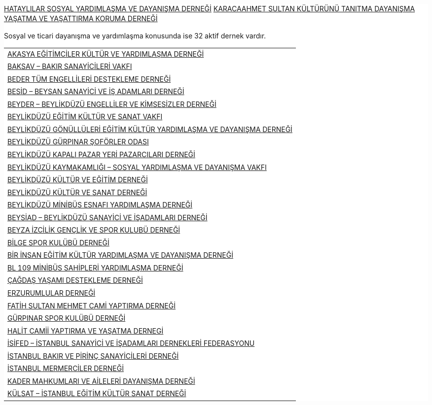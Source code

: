 [HATAYLILAR SOSYAL YARDIMLAŞMA VE DAYANIŞMA DERNEĞİ](http://rehber.11880.com.tr/details/3j7j6k0_dg55_1677h0i40cj473f0i05?what=dernek%20ve%20vak%C4%B1flar&where=istanbul%20beylikd%C3%BCz%C3%BC) [KARACAAHMET SULTAN KÜLTÜRÜNÜ TANITMA DAYANIŞMA YAŞATMA VE YAŞATTIRMA KORUMA DERNEĞİ](http://rehber.11880.com.tr/details/6k0a0acbdgdd46b3de0g677eb_64a3b2?what=dernek%20ve%20vak%C4%B1flar&where=istanbul%20beylikd%C3%BCz%C3%BC)

Sosyal ve ticari dayanışma ve yardımlaşma konusunda ise 32 aktif dernek vardır.

|     |
| --- |
| [AKASYA EĞİTİMCİLER KÜLTÜR VE YARDIMLAŞMA DERNEĞİ](http://rehber.11880.com.tr/details/6g6e7h20434_035gb7_0d6c7aja00_ab?what=dernek%20ve%20vak%C4%B1flar&where=istanbul%20beylikd%C3%BCz%C3%BC) |
| [BAKSAV – BAKIR SANAYİCİLERİ VAKFI](http://rehber.11880.com.tr/details/bhd2566a472c5e14de_54i5a31_71cca?what=dernek%20ve%20vak%C4%B1flar&where=istanbul%20beylikd%C3%BCz%C3%BC) |
| [BEDER TÜM ENGELLİLERİ DESTEKLEME DERNEĞİ](http://rehber.11880.com.tr/details/a23_ce_id5665001056a03bb_4c1df06?what=dernek%20ve%20vak%C4%B1flar&where=istanbul%20beylikd%C3%BCz%C3%BC) |
| [BESİD – BEYSAN SANAYİCİ VE İŞ ADAMLARI DERNEĞİ](http://rehber.11880.com.tr/details/41a76i3g060j5hc6c5deaedcbc04_2bj?what=dernek%20ve%20vak%C4%B1flar&where=istanbul%20beylikd%C3%BCz%C3%BC) |
| [BEYDER – BEYLİKDÜZÜ ENGELLİLER VE KİMSESİZLER DERNEĞİ](http://rehber.11880.com.tr/details/40_13g6j4c6a46735j_h1g5j_3c44e7c?what=dernek%20ve%20vak%C4%B1flar&where=istanbul%20beylikd%C3%BCz%C3%BC) |
| [BEYLİKDÜZÜ EĞİTİM KÜLTÜR VE SANAT VAKFI](http://rehber.11880.com.tr/details/5fca2cc4757_afd05a7jb3cg1iagbcb1?what=dernek%20ve%20vak%C4%B1flar&where=istanbul%20beylikd%C3%BCz%C3%BC) |
| [BEYLİKDÜZÜ GÖNÜLLÜLERİ EĞİTİM KÜLTÜR YARDIMLAŞMA VE DAYANIŞMA DERNEĞİ](http://rehber.11880.com.tr/details/4a6daj22057663cd1b2f2i7020a5c2dd?what=dernek%20ve%20vak%C4%B1flar&where=istanbul%20beylikd%C3%BCz%C3%BC) |
| [BEYLİKDÜZÜ GÜRPINAR ŞOFÖRLER ODASI](http://rehber.11880.com.tr/details/cgah5h731k6247ajb3bfc1a3b73g150e?what=dernek%20ve%20vak%C4%B1flar&where=istanbul%20beylikd%C3%BCz%C3%BC) |
| [BEYLİKDÜZÜ KAPALI PAZAR YERİ PAZARCILARI DERNEĞİ](http://rehber.11880.com.tr/details/2haid2c2b6b04i76540b3kb1422c2631?what=dernek%20ve%20vak%C4%B1flar&where=istanbul%20beylikd%C3%BCz%C3%BC) |
| [BEYLİKDÜZÜ KAYMAKAMLIĞI – SOSYAL YARDIMLAŞMA VE DAYANIŞMA VAKFI](http://rehber.11880.com.tr/details/d2206k102g1h6715d00_0j3_7036a61j?what=dernek%20ve%20vak%C4%B1flar&where=istanbul%20beylikd%C3%BCz%C3%BC) |
| [BEYLİKDÜZÜ KÜLTÜR VE EĞİTİM DERNEĞİ](http://rehber.11880.com.tr/details/11_65fd31ga10edc717c3k2e727dbf1h?what=dernek%20ve%20vak%C4%B1flar&where=istanbul%20beylikd%C3%BCz%C3%BC) |
| [BEYLİKDÜZÜ KÜLTÜR VE SANAT DERNEĞİ](http://rehber.11880.com.tr/details/0ebd60d5277f271262203c57ck6ja31b?what=dernek%20ve%20vak%C4%B1flar&where=istanbul%20beylikd%C3%BCz%C3%BC) |
| [BEYLİKDÜZÜ MİNİBÜS ESNAFI YARDIMLAŞMA DERNEĞİ](http://rehber.11880.com.tr/details/1f1b6k4ec77c463061c1_6c1a65j4_2d?what=dernek%20ve%20vak%C4%B1flar&where=istanbul%20beylikd%C3%BCz%C3%BC) |
| [BEYSİAD – BEYLİKDÜZÜ SANAYİCİ VE İŞADAMLARI DERNEĞİ](http://rehber.11880.com.tr/details/33bbcc6f647abh4a65cfbgb_b62h4_64?what=dernek%20ve%20vak%C4%B1flar&where=istanbul%20beylikd%C3%BCz%C3%BC) |
| [BEYZA İZCİLİK GENÇLİK VE SPOR KULUBÜ DERNEĞİ](http://rehber.11880.com.tr/details/5_575h_2b5151i2abjaa43064d7_360i?what=dernek%20ve%20vak%C4%B1flar&where=istanbul%20beylikd%C3%BCz%C3%BC) |
| [BİLGE SPOR KULÜBÜ DERNEĞİ](http://rehber.11880.com.tr/details/dad3a42b4i44a677621k50b4652j2c5h?what=dernek%20ve%20vak%C4%B1flar&where=istanbul%20beylikd%C3%BCz%C3%BC) |
| [BİR İNSAN EĞİTİM KÜLTÜR YARDIMLAŞMA VE DAYANIŞMA DERNEĞİ](http://rehber.11880.com.tr/details/a4_j6e611j051fb1c4c7d34hc5cad5d_?what=dernek%20ve%20vak%C4%B1flar&where=istanbul%20beylikd%C3%BCz%C3%BC) |
| [BL 109 MİNİBÜS SAHİPLERİ YARDIMLAŞMA DERNEĞİ](http://rehber.11880.com.tr/details/7g0bcccgdf36db1bb_076ca0032_ab7f?what=dernek%20ve%20vak%C4%B1flar&where=istanbul%20beylikd%C3%BCz%C3%BC) |
| [ÇAĞDAŞ YAŞAMI DESTEKLEME DERNEĞİ](http://rehber.11880.com.tr/details/433g7f420i140i567_677f706_3c__74?what=dernek%20ve%20vak%C4%B1flar&where=istanbul%20beylikd%C3%BCz%C3%BC) |
| [ERZURUMLULAR DERNEĞİ](http://rehber.11880.com.tr/details/5f_1402d_2a1d_acb30e0467aa7f0ba2?what=dernek%20ve%20vak%C4%B1flar&where=istanbul%20beylikd%C3%BCz%C3%BC) |
| [FATİH SULTAN MEHMET CAMİ YAPTIRMA DERNEĞİ](http://rehber.11880.com.tr/details/b_07163712_c_k70c5ca7aaf51_a7c3g?what=dernek%20ve%20vak%C4%B1flar&where=istanbul%20beylikd%C3%BCz%C3%BC) |
| [GÜRPINAR SPOR KULÜBÜ DERNEĞİ](http://rehber.11880.com.tr/details/1c37214ga5ba0527c24bd1c61j5fb2ci?what=dernek%20ve%20vak%C4%B1flar&where=istanbul%20beylikd%C3%BCz%C3%BC) |
| [HALİT CAMİİ YAPTIRMA VE YAŞATMA DERNEGİ](http://rehber.11880.com.tr/details/2370735icj_67a5d_20f_kd1352cdb23?what=dernek%20ve%20vak%C4%B1flar&where=istanbul%20beylikd%C3%BCz%C3%BC) |
| [İSİFED – İSTANBUL SANAYİCİ VE İŞADAMLARI DERNEKLERİ FEDERASYONU](http://rehber.11880.com.tr/details/6j67b16cbf3i0_7k4a41536g60444h5g?what=dernek%20ve%20vak%C4%B1flar&where=istanbul%20beylikd%C3%BCz%C3%BC) |
| [İSTANBUL BAKIR VE PİRİNÇ SANAYİCİLERİ DERNEĞİ](http://rehber.11880.com.tr/details/c_da616k100db33e07cb104a5d61ai4e?what=dernek%20ve%20vak%C4%B1flar&where=istanbul%20beylikd%C3%BCz%C3%BC) |
| [İSTANBUL MERMERCİLER DERNEĞİ](http://rehber.11880.com.tr/details/b33g1_ag5f4ic5_043_21cc7cd0c1h30?what=dernek%20ve%20vak%C4%B1flar&where=istanbul%20beylikd%C3%BCz%C3%BC) |
| [KADER MAHKUMLARI VE AİLELERİ DAYANIŞMA DERNEĞİ](http://rehber.11880.com.tr/details/0c62_k2h_20h3h0g5k4gaj3g0j20754d?what=dernek%20ve%20vak%C4%B1flar&where=istanbul%20beylikd%C3%BCz%C3%BC) |
| [KÜLSAT – İSTANBUL EĞİTİM KÜLTÜR SANAT DERNEĞİ](http://rehber.11880.com.tr/details/0e2fa307341fcj1hc7543f7f_c2eck4k?what=dernek%20ve%20vak%C4%B1flar&where=istanbul%20beylikd%C3%BCz%C3%BC) |